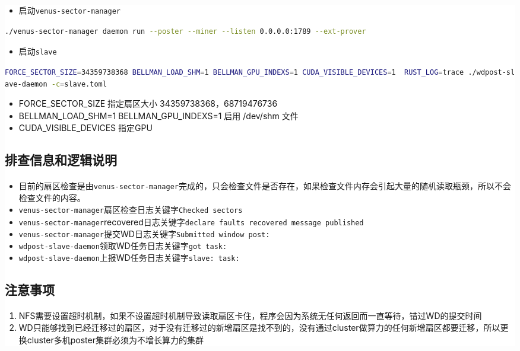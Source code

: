 * 启动`venus-sector-manager`	

```bash
./venus-sector-manager daemon run --poster --miner --listen 0.0.0.0:1789 --ext-prover
```

* 启动`slave`

```bash
FORCE_SECTOR_SIZE=34359738368 BELLMAN_LOAD_SHM=1 BELLMAN_GPU_INDEXS=1 CUDA_VISIBLE_DEVICES=1  RUST_LOG=trace ./wdpost-slave-daemon -c=slave.toml
```

* FORCE_SECTOR_SIZE 指定扇区大小 34359738368，68719476736
* BELLMAN_LOAD_SHM=1 BELLMAN_GPU_INDEXS=1 启用 /dev/shm 文件
* CUDA_VISIBLE_DEVICES 指定GPU

## 排查信息和逻辑说明

* 目前的扇区检查是由`venus-sector-manager`完成的，只会检查文件是否存在，如果检查文件内存会引起大量的随机读取瓶颈，所以不会检查文件的内容。
* `venus-sector-manager`扇区检查日志关键字`Checked sectors`
* `venus-sector-manager`recovered日志关键字`declare faults recovered message published`
* `venus-sector-manager`提交WD日志关键字`Submitted window post:`
* `wdpost-slave-daemon`领取WD任务日志关键字`got task:`
* `wdpost-slave-daemon`上报WD任务日志关键字`slave: task:`

## 注意事项

1. NFS需要设置超时机制，如果不设置超时机制导致读取扇区卡住，程序会因为系统无任何返回而一直等待，错过WD的提交时间
2. WD只能够找到已经迁移过的扇区，对于没有迁移过的新增扇区是找不到的，没有通过cluster做算力的任何新增扇区都要迁移，所以更换cluster多机poster集群必须为不增长算力的集群